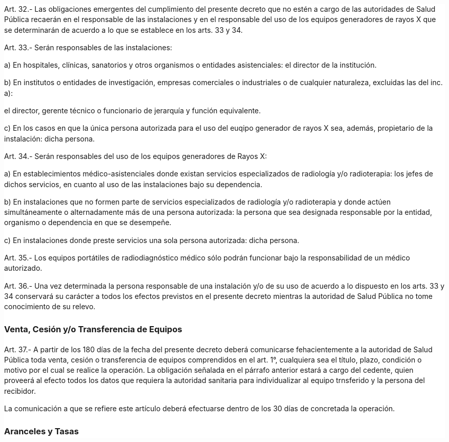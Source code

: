 <a id="32"></a>
Art.  32.- Las obligaciones emergentes del cumplimiento del presente decreto que  no  estén  a cargo de las autoridades de Salud Pública recaerán en el responsable  de las instalaciones y en el responsable del uso de los equipos generadores de rayos X que se determinarán de acuerdo a lo que se establece en los arts. 33 y 34.

<a id="33"></a>
Art. 33.- Serán responsables de las instalaciones:

a)    En  hospitales,  clínicas,  sanatorios  y  otros  organismos o entidades asistenciales: el director de la institución.

b) En institutos  o entidades de investigación, empresas comerciales o industriales o de cualquier naturaleza, excluidas las del inc. a):

el director, gerente  técnico  o  funcionario de jerarquía y función equivalente.

c) En los casos en que la única persona  autorizada  para el uso del euqipo generador  de  rayos  X  sea,  además,  propietario  de   la instalación: dicha persona.

<a id="34"></a>
Art.  34.-  Serán responsables del uso de los equipos generadores de Rayos X:

a) En establecimientos  médico-asistenciales donde existan servicios especializados de radiología  y/o  radioterapia: los jefes de dichos servicios,   en  cuanto  al  uso  de  las  instalaciones  bajo  su dependencia.

b) En instalaciones que no formen parte  de servicios especializados de radiología  y/o  radioterapia  y donde actúen  simultáneamente o alternadamente más de una persona autorizada:  la  persona  que  sea designada responsable por la entidad, organismo o dependencia en que se desempeñe.

c)   En  instalaciones  donde  preste  servicios  una  sola  persona autorizada: dicha persona.

<a id="35"></a>
Art.  35.-  Los  equipos  portátiles de radiodiagnóstico médico sólo podrán funcionar bajo la responsabilidad  de  un  médico autorizado.

<a id="36"></a>
Art.  36.-  Una  vez  determinada  la  persona  responsable  de  una instalación  y/o de su uso de acuerdo a lo dispuesto en los arts. 33 y 34 conservará  su  carácter  a  todos  los efectos previstos en el presente decreto mientras la autoridad de  Salud  Pública  no  tome conocimiento de su relevo.

### Venta, Cesión y/o Transferencia de Equipos

<a id="37"></a>
Art.  37.- A partir de los 180 días de la fecha del presente decreto deberá comunicarse  fehacientemente a la autoridad de Salud Pública toda venta, cesión o transferencia  de  equipos  comprendidos  en el art. 1°, cualquiera sea el título, plazo, condición o motivo por  el cual  se  realice la operación. La obligación señalada en el párrafo anterior estará  a cargo del cedente, quien proveerá al efecto todos los datos que requiera la autoridad sanitaria para individualizar al equipo trnsferido y la persona del recibidor.

La comunicación a  que  se  refiere  este artículo deberá efectuarse dentro de los 30 días de concretada la operación.

### Aranceles y Tasas
